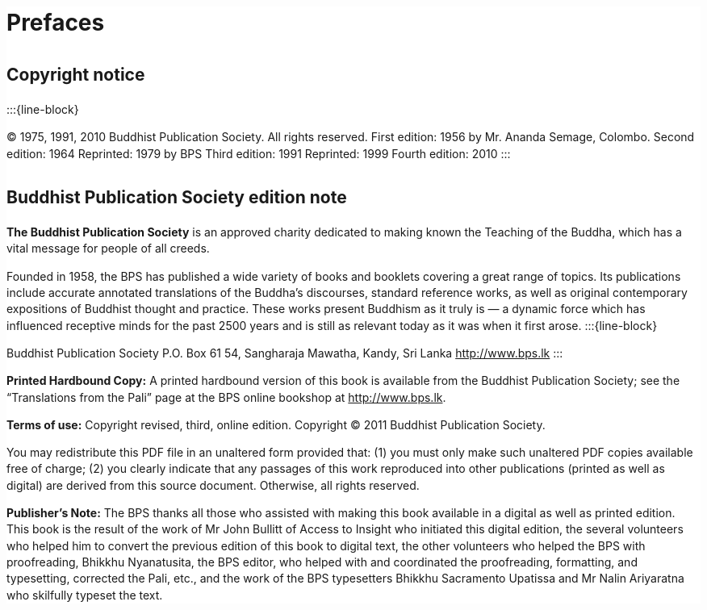 

# Prefaces



## Copyright notice


:::{line-block}

© 1975, 1991, 2010 Buddhist Publication Society. All rights reserved.
First edition: 1956 by Mr. Ananda Semage, Colombo.
Second edition: 1964
Reprinted: 1979 by BPS
Third edition: 1991
Reprinted: 1999
Fourth edition: 2010
:::


## Buddhist Publication Society edition note



**The Buddhist Publication Society** is an approved charity dedicated to making known the Teaching of the Buddha, which has a vital message for people of all creeds.

Founded in 1958, the BPS has published a wide variety of books and booklets covering a great range of topics. Its publications include accurate annotated translations of the Buddha’s discourses, standard reference works, as well as original  contemporary  expositions  of  Buddhist  thought  and  practice.  These works present Buddhism as it truly is — a dynamic force which has influenced receptive minds for the past 2500 years and is still as relevant today as it was when it first arose.
:::{line-block}

Buddhist Publication Society
P.O. Box 61
54, Sangharaja Mawatha, Kandy, Sri Lanka
http://www.bps.lk
:::


**Printed Hardbound Copy:** A printed hardbound version of this book is available from the Buddhist Publication Society; see the “Translations from the Pali” page at the BPS online bookshop at http://www.bps.lk.

**Terms of use:** Copyright revised, third, online edition. Copyright © 2011 Buddhist Publication Society.

You may redistribute this PDF file in an unaltered form provided that: (1) you must only make such unaltered PDF copies available free of charge; (2) you clearly indicate that any passages of this work reproduced into other publications (printed as well as digital) are derived from this source document. Otherwise, all rights reserved.

**Publisher’s Note:** The BPS thanks all those who assisted with making this book available in a digital as well as printed edition. This book is the result of the work of Mr John Bullitt of Access to Insight who initiated this digital edition, the several volunteers who helped him to convert the previous edition of this book to digital text, the other volunteers who helped the BPS with proofreading, Bhikkhu Nyanatusita, the BPS editor, who helped with and coordinated the proofreading, formatting, and typesetting, corrected the Pali, etc., and the work of the BPS typesetters Bhikkhu Sacramento Upatissa and Mr Nalin Ariyaratna who skilfully typeset the text.
